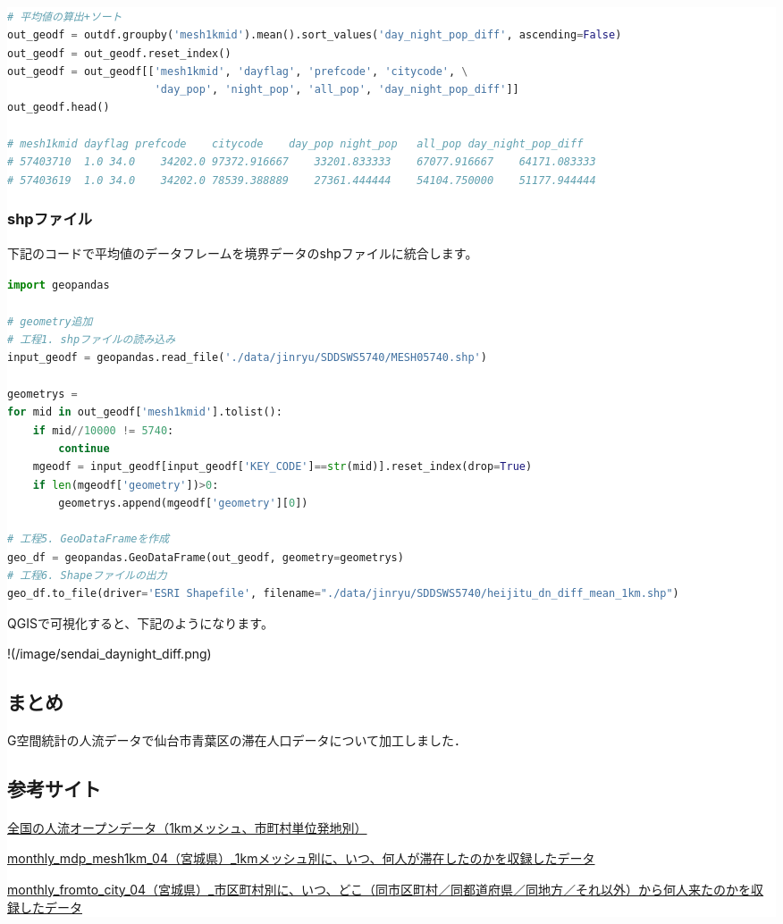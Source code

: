 ```python
# 平均値の算出+ソート
out_geodf = outdf.groupby('mesh1kmid').mean().sort_values('day_night_pop_diff', ascending=False)
out_geodf = out_geodf.reset_index()
out_geodf = out_geodf[['mesh1kmid', 'dayflag', 'prefcode', 'citycode', \
                       'day_pop', 'night_pop', 'all_pop', 'day_night_pop_diff']]
out_geodf.head()

# mesh1kmid	dayflag	prefcode	citycode	day_pop	night_pop	all_pop	day_night_pop_diff
# 57403710	1.0	34.0	34202.0	97372.916667	33201.833333	67077.916667	64171.083333
# 57403619	1.0	34.0	34202.0	78539.388889	27361.444444	54104.750000	51177.944444
```

### shpファイル
下記のコードで平均値のデータフレームを境界データのshpファイルに統合します。

```python
import geopandas

# geometry追加
# 工程1. shpファイルの読み込み
input_geodf = geopandas.read_file('./data/jinryu/SDDSWS5740/MESH05740.shp')

geometrys = 
for mid in out_geodf['mesh1kmid'].tolist():
    if mid//10000 != 5740:
        continue
    mgeodf = input_geodf[input_geodf['KEY_CODE']==str(mid)].reset_index(drop=True)
    if len(mgeodf['geometry'])>0:
        geometrys.append(mgeodf['geometry'][0])

# 工程5. GeoDataFrameを作成
geo_df = geopandas.GeoDataFrame(out_geodf, geometry=geometrys)
# 工程6. Shapeファイルの出力
geo_df.to_file(driver='ESRI Shapefile', filename="./data/jinryu/SDDSWS5740/heijitu_dn_diff_mean_1km.shp")
```

QGISで可視化すると、下記のようになります。

!(/image/sendai_daynight_diff.png)

## まとめ
G空間統計の人流データで仙台市青葉区の滞在人口データについて加工しました．

## 参考サイト
[全国の人流オープンデータ（1kmメッシュ、市町村単位発地別）](https://www.geospatial.jp/ckan/dataset/mlit-1km-fromto)

[monthly_mdp_mesh1km_04（宮城県）_1kmメッシュ別に、いつ、何人が滞在したのかを収録したデータ](https://www.geospatial.jp/ckan/dataset/mlit-1km-fromto/resource/38c30b0b-3e55-4375-b48e-09122905af0b)

[monthly_fromto_city_04（宮城県）_市区町村別に、いつ、どこ（同市区町村／同都道府県／同地方／それ以外）から何人来たのかを収録したデータ]()
